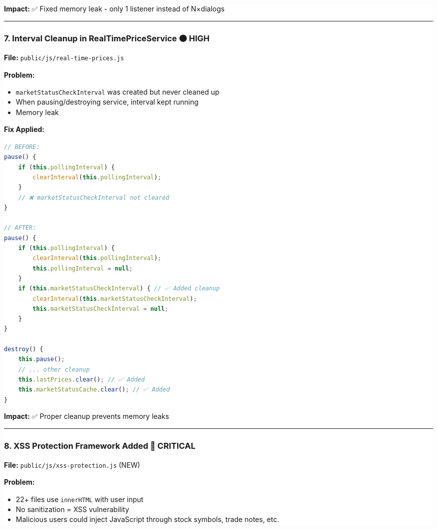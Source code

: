 
**Impact:** ✅ Fixed memory leak - only 1 listener instead of N×dialogs

---

### 7. **Interval Cleanup in RealTimePriceService** 🟠 HIGH
**File:** `public/js/real-time-prices.js`

**Problem:**
- `marketStatusCheckInterval` was created but never cleaned up
- When pausing/destroying service, interval kept running
- Memory leak

**Fix Applied:**
```javascript
// BEFORE:
pause() {
    if (this.pollingInterval) {
        clearInterval(this.pollingInterval);
    }
    // ❌ marketStatusCheckInterval not cleared
}

// AFTER:
pause() {
    if (this.pollingInterval) {
        clearInterval(this.pollingInterval);
        this.pollingInterval = null;
    }
    if (this.marketStatusCheckInterval) { // ✅ Added cleanup
        clearInterval(this.marketStatusCheckInterval);
        this.marketStatusCheckInterval = null;
    }
}

destroy() {
    this.pause();
    // ... other cleanup
    this.lastPrices.clear(); // ✅ Added
    this.marketStatusCache.clear(); // ✅ Added
}
```

**Impact:** ✅ Proper cleanup prevents memory leaks

---

### 8. **XSS Protection Framework Added** 🔴 CRITICAL
**File:** `public/js/xss-protection.js` (NEW)

**Problem:**
- 22+ files use `innerHTML` with user input
- No sanitization = XSS vulnerability
- Malicious users could inject JavaScript through stock symbols, trade notes, etc.
